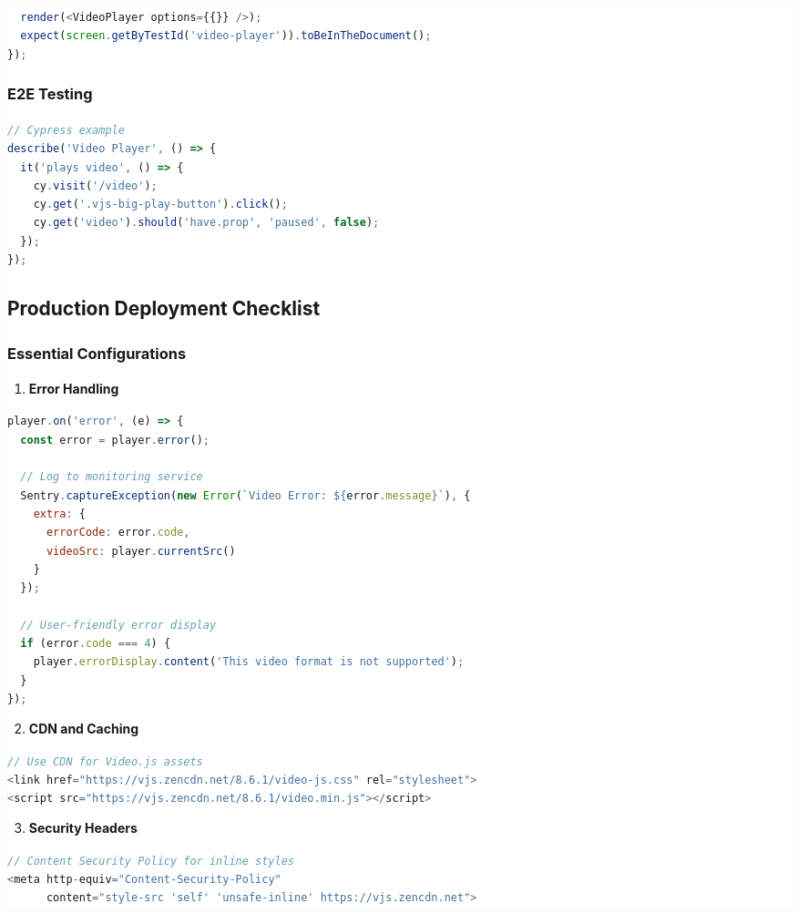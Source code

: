 ```javascript
  render(<VideoPlayer options={{}} />);
  expect(screen.getByTestId('video-player')).toBeInTheDocument();
});
```

### E2E Testing

```javascript
// Cypress example
describe('Video Player', () => {
  it('plays video', () => {
    cy.visit('/video');
    cy.get('.vjs-big-play-button').click();
    cy.get('video').should('have.prop', 'paused', false);
  });
});
```

## Production Deployment Checklist

### Essential Configurations

1. **Error Handling**
```javascript
player.on('error', (e) => {
  const error = player.error();

  // Log to monitoring service
  Sentry.captureException(new Error(`Video Error: ${error.message}`), {
    extra: {
      errorCode: error.code,
      videoSrc: player.currentSrc()
    }
  });

  // User-friendly error display
  if (error.code === 4) {
    player.errorDisplay.content('This video format is not supported');
  }
});
```

2. **CDN and Caching**
```javascript
// Use CDN for Video.js assets
<link href="https://vjs.zencdn.net/8.6.1/video-js.css" rel="stylesheet">
<script src="https://vjs.zencdn.net/8.6.1/video.min.js"></script>
```

3. **Security Headers**
```javascript
// Content Security Policy for inline styles
<meta http-equiv="Content-Security-Policy"
      content="style-src 'self' 'unsafe-inline' https://vjs.zencdn.net">
```
